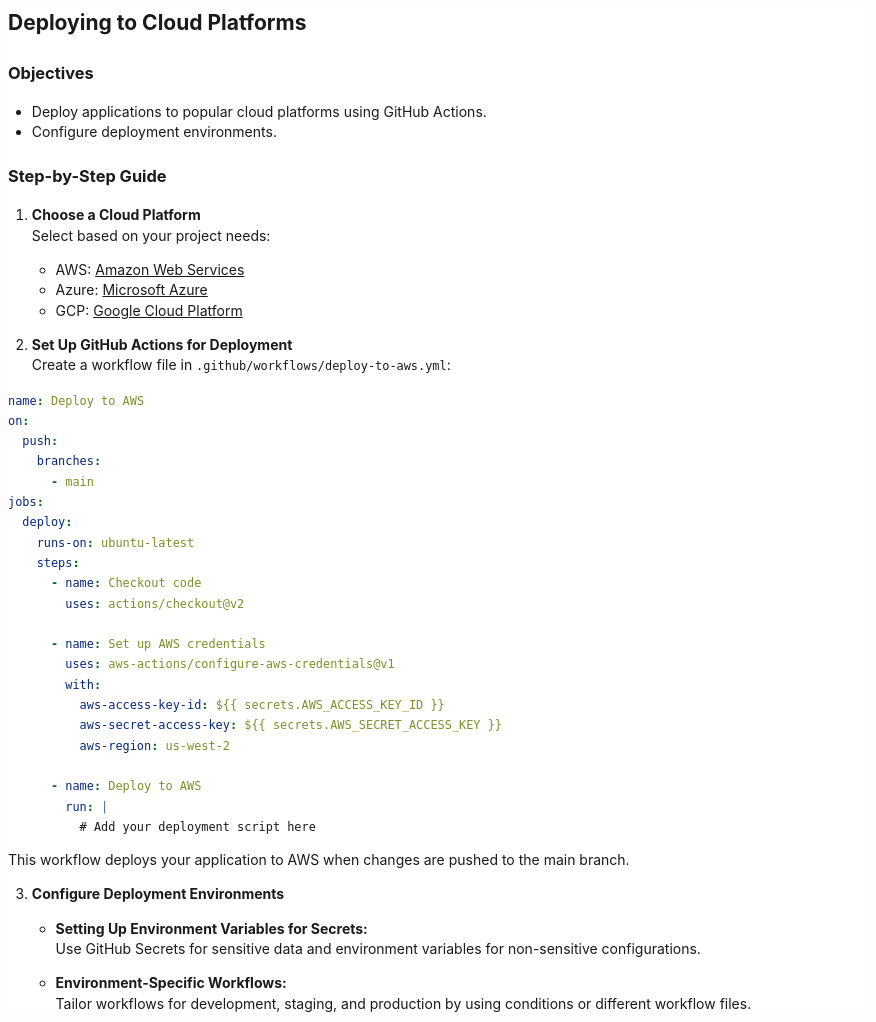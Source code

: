 ## Deploying to Cloud Platforms

### Objectives

- Deploy applications to popular cloud platforms using GitHub Actions.
- Configure deployment environments.

### Step-by-Step Guide

1. **Choose a Cloud Platform**  
   Select based on your project needs:
   - AWS: [Amazon Web Services](https://aws.amazon.com/)
   - Azure: [Microsoft Azure](https://azure.microsoft.com/)
   - GCP: [Google Cloud Platform](https://cloud.google.com/)

2. **Set Up GitHub Actions for Deployment**  
   Create a workflow file in `.github/workflows/deploy-to-aws.yml`:

```yaml
name: Deploy to AWS
on:
  push:
    branches:
      - main
jobs:
  deploy:
    runs-on: ubuntu-latest
    steps:
      - name: Checkout code
        uses: actions/checkout@v2

      - name: Set up AWS credentials
        uses: aws-actions/configure-aws-credentials@v1
        with:
          aws-access-key-id: ${{ secrets.AWS_ACCESS_KEY_ID }}
          aws-secret-access-key: ${{ secrets.AWS_SECRET_ACCESS_KEY }}
          aws-region: us-west-2

      - name: Deploy to AWS
        run: |
          # Add your deployment script here
```
This workflow deploys your application to AWS when changes are pushed to the main branch.

3. **Configure Deployment Environments**

    - **Setting Up Environment Variables for Secrets:**  
      Use GitHub Secrets for sensitive data and environment variables for non-sensitive configurations.

    - **Environment-Specific Workflows:**  
      Tailor workflows for development, staging, and production by using conditions or different workflow files.
